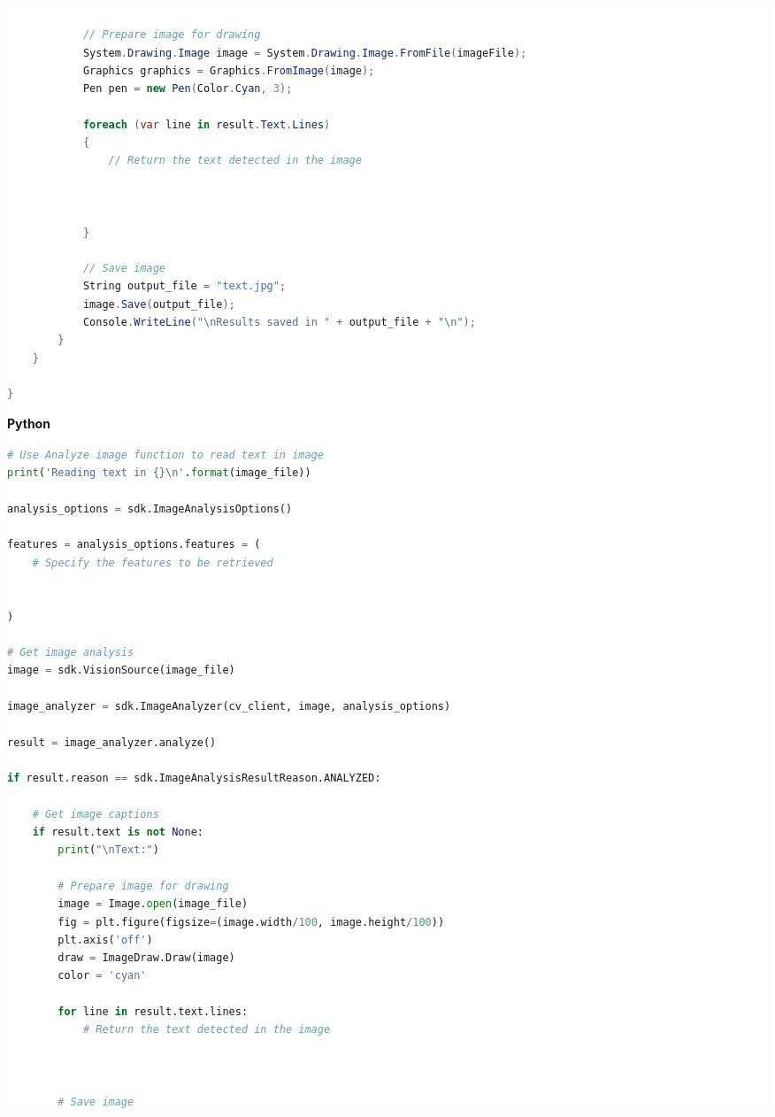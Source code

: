 ```C#

            // Prepare image for drawing
            System.Drawing.Image image = System.Drawing.Image.FromFile(imageFile);
            Graphics graphics = Graphics.FromImage(image);
            Pen pen = new Pen(Color.Cyan, 3);

            foreach (var line in result.Text.Lines)
            {
                // Return the text detected in the image



            }

            // Save image
            String output_file = "text.jpg";
            image.Save(output_file);
            Console.WriteLine("\nResults saved in " + output_file + "\n");   
        }
    }

}  
```

**Python**

```Python
# Use Analyze image function to read text in image
print('Reading text in {}\n'.format(image_file))

analysis_options = sdk.ImageAnalysisOptions()

features = analysis_options.features = (
    # Specify the features to be retrieved


)

# Get image analysis
image = sdk.VisionSource(image_file)

image_analyzer = sdk.ImageAnalyzer(cv_client, image, analysis_options)

result = image_analyzer.analyze()

if result.reason == sdk.ImageAnalysisResultReason.ANALYZED:

    # Get image captions
    if result.text is not None:
        print("\nText:")

        # Prepare image for drawing
        image = Image.open(image_file)
        fig = plt.figure(figsize=(image.width/100, image.height/100))
        plt.axis('off')
        draw = ImageDraw.Draw(image)
        color = 'cyan'

        for line in result.text.lines:
            # Return the text detected in the image



        # Save image
```